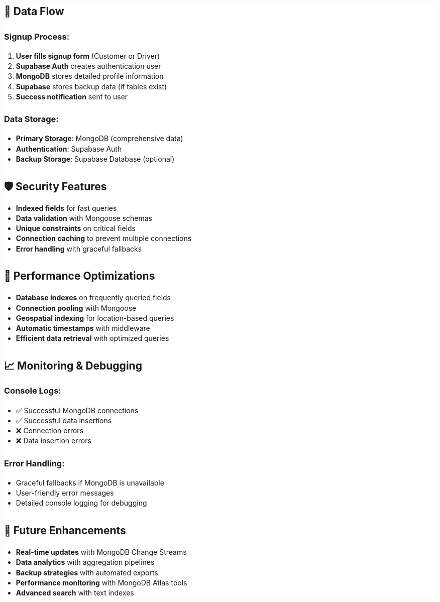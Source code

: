 ## 🔄 Data Flow

### Signup Process:
1. **User fills signup form** (Customer or Driver)
2. **Supabase Auth** creates authentication user
3. **MongoDB** stores detailed profile information
4. **Supabase** stores backup data (if tables exist)
5. **Success notification** sent to user

### Data Storage:
- **Primary Storage**: MongoDB (comprehensive data)
- **Authentication**: Supabase Auth
- **Backup Storage**: Supabase Database (optional)

## 🛡️ Security Features

- **Indexed fields** for fast queries
- **Data validation** with Mongoose schemas
- **Unique constraints** on critical fields
- **Connection caching** to prevent multiple connections
- **Error handling** with graceful fallbacks

## 🚀 Performance Optimizations

- **Database indexes** on frequently queried fields
- **Connection pooling** with Mongoose
- **Geospatial indexing** for location-based queries
- **Automatic timestamps** with middleware
- **Efficient data retrieval** with optimized queries

## 📈 Monitoring & Debugging

### Console Logs:
- ✅ Successful MongoDB connections
- ✅ Successful data insertions
- ❌ Connection errors
- ❌ Data insertion errors

### Error Handling:
- Graceful fallbacks if MongoDB is unavailable
- User-friendly error messages
- Detailed console logging for debugging

## 🔮 Future Enhancements

- **Real-time updates** with MongoDB Change Streams
- **Data analytics** with aggregation pipelines
- **Backup strategies** with automated exports
- **Performance monitoring** with MongoDB Atlas tools
- **Advanced search** with text indexes
